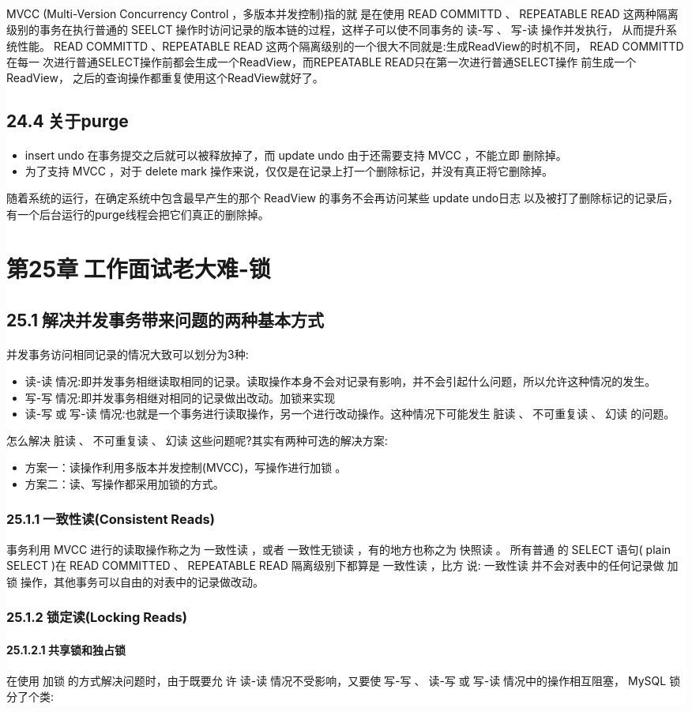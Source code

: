 MVCC (Multi-Version Concurrency Control ，多版本并发控制)指的就 是在使用 READ COMMITTD 、 REPEATABLE READ
这两种隔离级别的事务在执行普通的 SEELCT 操作时访问记录的版本链的过程，这样子可以使不同事务的 读-写 、 写-读 操作并发执行，
从而提升系统性能。 READ COMMITTD 、REPEATABLE READ 这两个隔离级别的一个很大不同就是:生成ReadView的时机不同，
READ COMMITTD在每一 次进行普通SELECT操作前都会生成一个ReadView，而REPEATABLE READ只在第一次进行普通SELECT操作 前生成一个ReadView，
之后的查询操作都重复使用这个ReadView就好了。

## 24.4 关于purge

- insert undo 在事务提交之后就可以被释放掉了，而 update undo 由于还需要支持 MVCC ，不能立即 删除掉。
- 为了支持 MVCC ，对于 delete mark 操作来说，仅仅是在记录上打一个删除标记，并没有真正将它删除掉。

随着系统的运行，在确定系统中包含最早产生的那个 ReadView 的事务不会再访问某些 update undo日志 以及被打了删除标记的记录后，
有一个后台运行的purge线程会把它们真正的删除掉。


# 第25章 工作面试老大难-锁

## 25.1 解决并发事务带来问题的两种基本方式

并发事务访问相同记录的情况大致可以划分为3种:

- 读-读 情况:即并发事务相继读取相同的记录。读取操作本身不会对记录有影响，并不会引起什么问题，所以允许这种情况的发生。
- 写-写 情况:即并发事务相继对相同的记录做出改动。加锁来实现
- 读-写 或 写-读 情况:也就是一个事务进行读取操作，另一个进行改动操作。这种情况下可能发生 脏读 、 不可重复读 、 幻读 的问题。

怎么解决 脏读 、 不可重复读 、 幻读 这些问题呢?其实有两种可选的解决方案:

- 方案一：读操作利用多版本并发控制(MVCC)，写操作进行加锁 。
- 方案二：读、写操作都采用加锁的方式。

### 25.1.1 一致性读(Consistent Reads)

事务利用 MVCC 进行的读取操作称之为 一致性读 ，或者 一致性无锁读 ，有的地方也称之为 快照读 。
所有普通 的 SELECT 语句( plain SELECT )在 READ COMMITTED 、 REPEATABLE READ 隔离级别下都算是 一致性读 ，比方 说:
一致性读 并不会对表中的任何记录做 加锁 操作，其他事务可以自由的对表中的记录做改动。

### 25.1.2 锁定读(Locking Reads)

#### 25.1.2.1 共享锁和独占锁

在使用 加锁 的方式解决问题时，由于既要允 许 读-读 情况不受影响，又要使 写-写 、 读-写 或 写-读 情况中的操作相互阻塞，
MySQL 锁分了个类:

